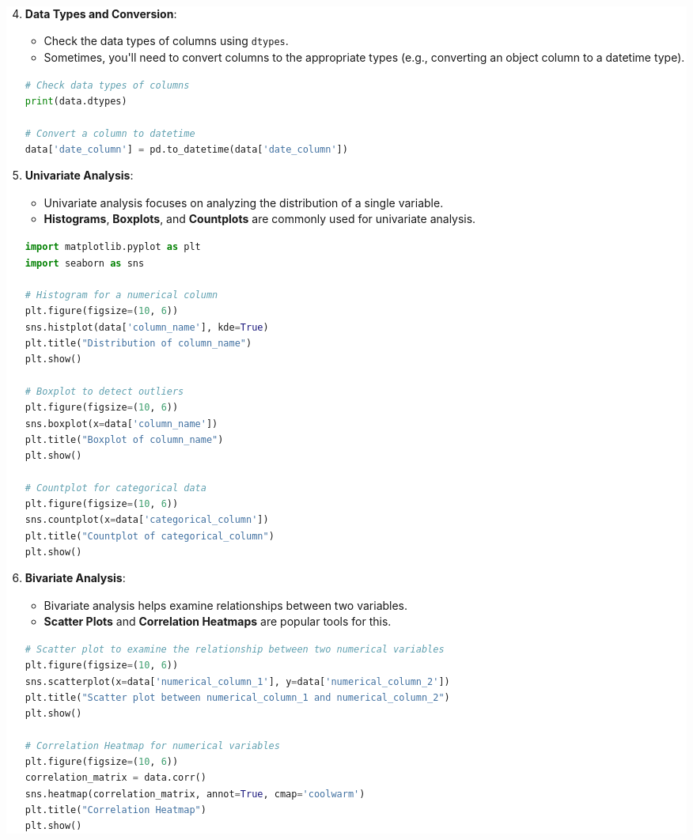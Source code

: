 4. **Data Types and Conversion**:
   - Check the data types of columns using `dtypes`.
   - Sometimes, you'll need to convert columns to the appropriate types (e.g., converting an object column to a datetime type).

   ```python
   # Check data types of columns
   print(data.dtypes)

   # Convert a column to datetime
   data['date_column'] = pd.to_datetime(data['date_column'])
   ```

5. **Univariate Analysis**:
   - Univariate analysis focuses on analyzing the distribution of a single variable.
   - **Histograms**, **Boxplots**, and **Countplots** are commonly used for univariate analysis.

   ```python
   import matplotlib.pyplot as plt
   import seaborn as sns

   # Histogram for a numerical column
   plt.figure(figsize=(10, 6))
   sns.histplot(data['column_name'], kde=True)
   plt.title("Distribution of column_name")
   plt.show()

   # Boxplot to detect outliers
   plt.figure(figsize=(10, 6))
   sns.boxplot(x=data['column_name'])
   plt.title("Boxplot of column_name")
   plt.show()

   # Countplot for categorical data
   plt.figure(figsize=(10, 6))
   sns.countplot(x=data['categorical_column'])
   plt.title("Countplot of categorical_column")
   plt.show()
   ```

6. **Bivariate Analysis**:
   - Bivariate analysis helps examine relationships between two variables.
   - **Scatter Plots** and **Correlation Heatmaps** are popular tools for this.

   ```python
   # Scatter plot to examine the relationship between two numerical variables
   plt.figure(figsize=(10, 6))
   sns.scatterplot(x=data['numerical_column_1'], y=data['numerical_column_2'])
   plt.title("Scatter plot between numerical_column_1 and numerical_column_2")
   plt.show()

   # Correlation Heatmap for numerical variables
   plt.figure(figsize=(10, 6))
   correlation_matrix = data.corr()
   sns.heatmap(correlation_matrix, annot=True, cmap='coolwarm')
   plt.title("Correlation Heatmap")
   plt.show()
   ```
